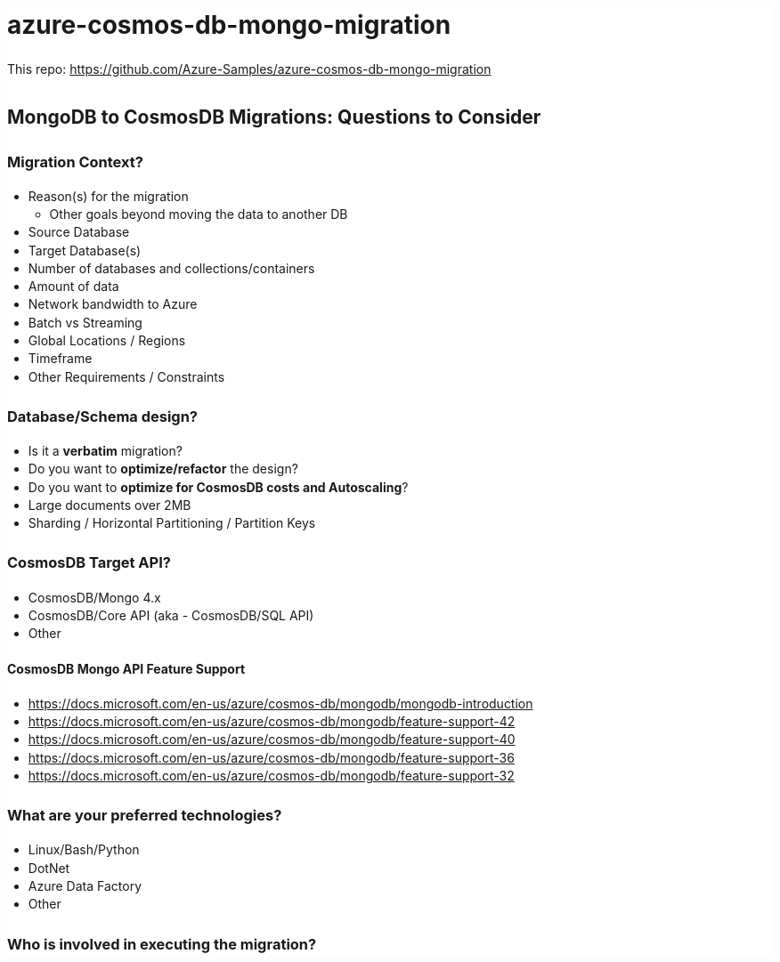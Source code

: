 # azure-cosmos-db-mongo-migration

This repo: https://github.com/Azure-Samples/azure-cosmos-db-mongo-migration

## MongoDB to CosmosDB Migrations: Questions to Consider

### Migration Context?

- Reason(s) for the migration
  - Other goals beyond moving the data to another DB
- Source Database
- Target Database(s)
- Number of databases and collections/containers
- Amount of data
- Network bandwidth to Azure
- Batch vs Streaming
- Global Locations / Regions
- Timeframe
- Other Requirements / Constraints

### Database/Schema design?

- Is it a **verbatim** migration?
- Do you want to **optimize/refactor** the design?
- Do you want to **optimize for CosmosDB costs and Autoscaling**?
- Large documents over 2MB
- Sharding / Horizontal Partitioning / Partition Keys

### CosmosDB Target API?

- CosmosDB/Mongo 4.x
- CosmosDB/Core API  (aka - CosmosDB/SQL API)
- Other

#### CosmosDB Mongo API Feature Support

- https://docs.microsoft.com/en-us/azure/cosmos-db/mongodb/mongodb-introduction
- https://docs.microsoft.com/en-us/azure/cosmos-db/mongodb/feature-support-42
- https://docs.microsoft.com/en-us/azure/cosmos-db/mongodb/feature-support-40
- https://docs.microsoft.com/en-us/azure/cosmos-db/mongodb/feature-support-36
- https://docs.microsoft.com/en-us/azure/cosmos-db/mongodb/feature-support-32

### What are your preferred technologies?

- Linux/Bash/Python
- DotNet
- Azure Data Factory
- Other

### Who is involved in executing the migration?
